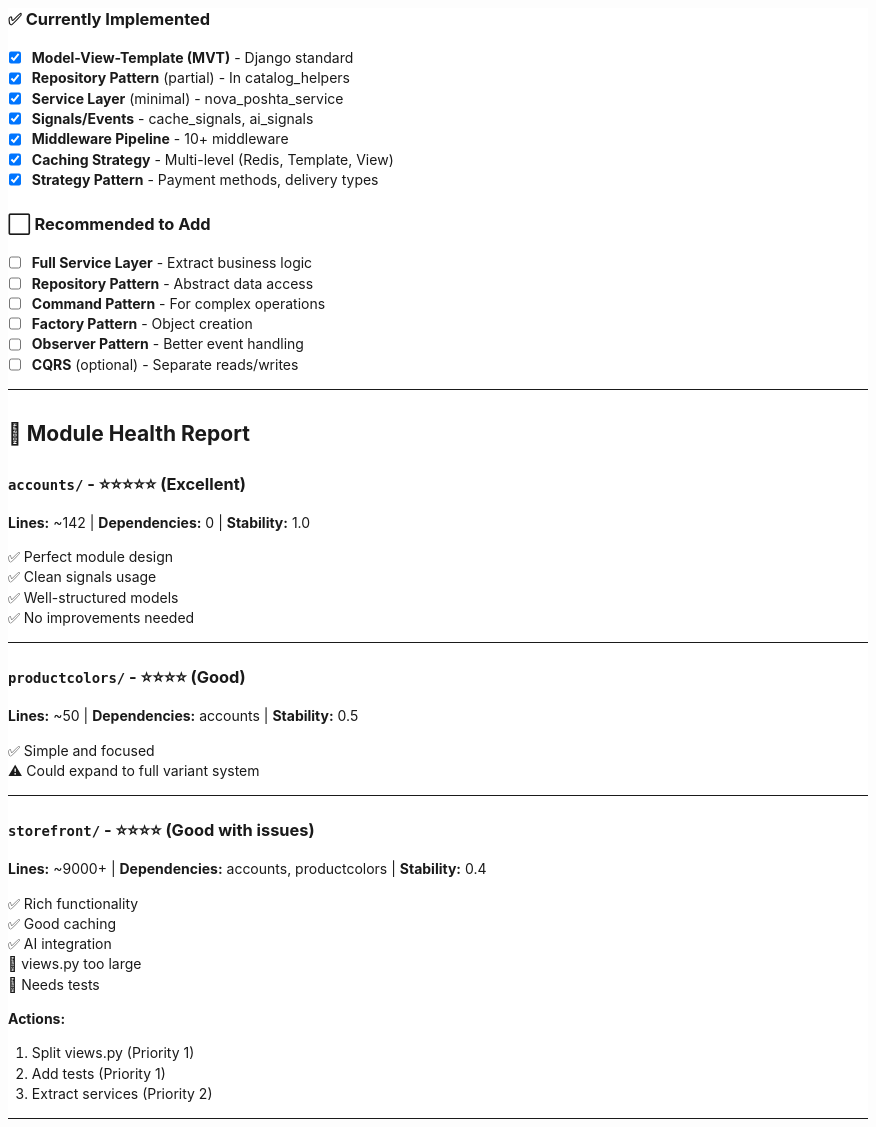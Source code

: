 ### ✅ Currently Implemented

- [x] **Model-View-Template (MVT)** - Django standard
- [x] **Repository Pattern** (partial) - In catalog_helpers
- [x] **Service Layer** (minimal) - nova_poshta_service
- [x] **Signals/Events** - cache_signals, ai_signals
- [x] **Middleware Pipeline** - 10+ middleware
- [x] **Caching Strategy** - Multi-level (Redis, Template, View)
- [x] **Strategy Pattern** - Payment methods, delivery types

### ⬜ Recommended to Add

- [ ] **Full Service Layer** - Extract business logic
- [ ] **Repository Pattern** - Abstract data access
- [ ] **Command Pattern** - For complex operations
- [ ] **Factory Pattern** - Object creation
- [ ] **Observer Pattern** - Better event handling
- [ ] **CQRS** (optional) - Separate reads/writes

---

## 🧩 Module Health Report

### `accounts/` - ⭐⭐⭐⭐⭐ (Excellent)
**Lines:** ~142 | **Dependencies:** 0 | **Stability:** 1.0

✅ Perfect module design  
✅ Clean signals usage  
✅ Well-structured models  
✅ No improvements needed  

---

### `productcolors/` - ⭐⭐⭐⭐ (Good)
**Lines:** ~50 | **Dependencies:** accounts | **Stability:** 0.5

✅ Simple and focused  
⚠️ Could expand to full variant system  

---

### `storefront/` - ⭐⭐⭐⭐ (Good with issues)
**Lines:** ~9000+ | **Dependencies:** accounts, productcolors | **Stability:** 0.4

✅ Rich functionality  
✅ Good caching  
✅ AI integration  
🔴 views.py too large  
🔴 Needs tests  

**Actions:**
1. Split views.py (Priority 1)
2. Add tests (Priority 1)
3. Extract services (Priority 2)

---